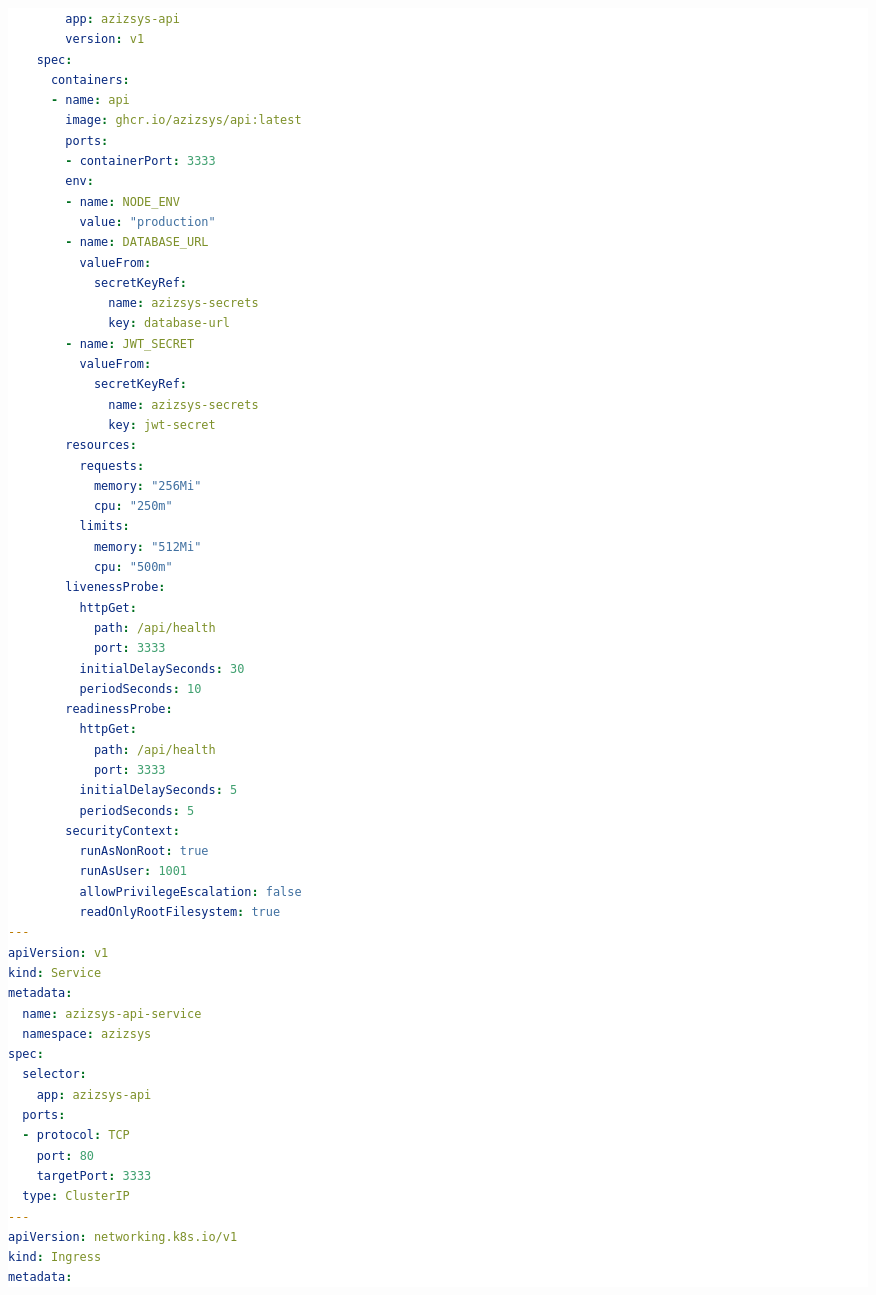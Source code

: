 ```yaml
        app: azizsys-api
        version: v1
    spec:
      containers:
      - name: api
        image: ghcr.io/azizsys/api:latest
        ports:
        - containerPort: 3333
        env:
        - name: NODE_ENV
          value: "production"
        - name: DATABASE_URL
          valueFrom:
            secretKeyRef:
              name: azizsys-secrets
              key: database-url
        - name: JWT_SECRET
          valueFrom:
            secretKeyRef:
              name: azizsys-secrets
              key: jwt-secret
        resources:
          requests:
            memory: "256Mi"
            cpu: "250m"
          limits:
            memory: "512Mi"
            cpu: "500m"
        livenessProbe:
          httpGet:
            path: /api/health
            port: 3333
          initialDelaySeconds: 30
          periodSeconds: 10
        readinessProbe:
          httpGet:
            path: /api/health
            port: 3333
          initialDelaySeconds: 5
          periodSeconds: 5
        securityContext:
          runAsNonRoot: true
          runAsUser: 1001
          allowPrivilegeEscalation: false
          readOnlyRootFilesystem: true
---
apiVersion: v1
kind: Service
metadata:
  name: azizsys-api-service
  namespace: azizsys
spec:
  selector:
    app: azizsys-api
  ports:
  - protocol: TCP
    port: 80
    targetPort: 3333
  type: ClusterIP
---
apiVersion: networking.k8s.io/v1
kind: Ingress
metadata:
```